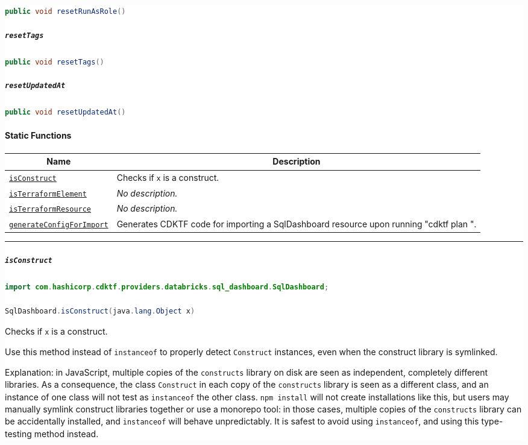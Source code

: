 ```java
public void resetRunAsRole()
```

##### `resetTags` <a name="resetTags" id="@cdktf/provider-databricks.sqlDashboard.SqlDashboard.resetTags"></a>

```java
public void resetTags()
```

##### `resetUpdatedAt` <a name="resetUpdatedAt" id="@cdktf/provider-databricks.sqlDashboard.SqlDashboard.resetUpdatedAt"></a>

```java
public void resetUpdatedAt()
```

#### Static Functions <a name="Static Functions" id="Static Functions"></a>

| **Name** | **Description** |
| --- | --- |
| <code><a href="#@cdktf/provider-databricks.sqlDashboard.SqlDashboard.isConstruct">isConstruct</a></code> | Checks if `x` is a construct. |
| <code><a href="#@cdktf/provider-databricks.sqlDashboard.SqlDashboard.isTerraformElement">isTerraformElement</a></code> | *No description.* |
| <code><a href="#@cdktf/provider-databricks.sqlDashboard.SqlDashboard.isTerraformResource">isTerraformResource</a></code> | *No description.* |
| <code><a href="#@cdktf/provider-databricks.sqlDashboard.SqlDashboard.generateConfigForImport">generateConfigForImport</a></code> | Generates CDKTF code for importing a SqlDashboard resource upon running "cdktf plan <stack-name>". |

---

##### `isConstruct` <a name="isConstruct" id="@cdktf/provider-databricks.sqlDashboard.SqlDashboard.isConstruct"></a>

```java
import com.hashicorp.cdktf.providers.databricks.sql_dashboard.SqlDashboard;

SqlDashboard.isConstruct(java.lang.Object x)
```

Checks if `x` is a construct.

Use this method instead of `instanceof` to properly detect `Construct`
instances, even when the construct library is symlinked.

Explanation: in JavaScript, multiple copies of the `constructs` library on
disk are seen as independent, completely different libraries. As a
consequence, the class `Construct` in each copy of the `constructs` library
is seen as a different class, and an instance of one class will not test as
`instanceof` the other class. `npm install` will not create installations
like this, but users may manually symlink construct libraries together or
use a monorepo tool: in those cases, multiple copies of the `constructs`
library can be accidentally installed, and `instanceof` will behave
unpredictably. It is safest to avoid using `instanceof`, and using
this type-testing method instead.
